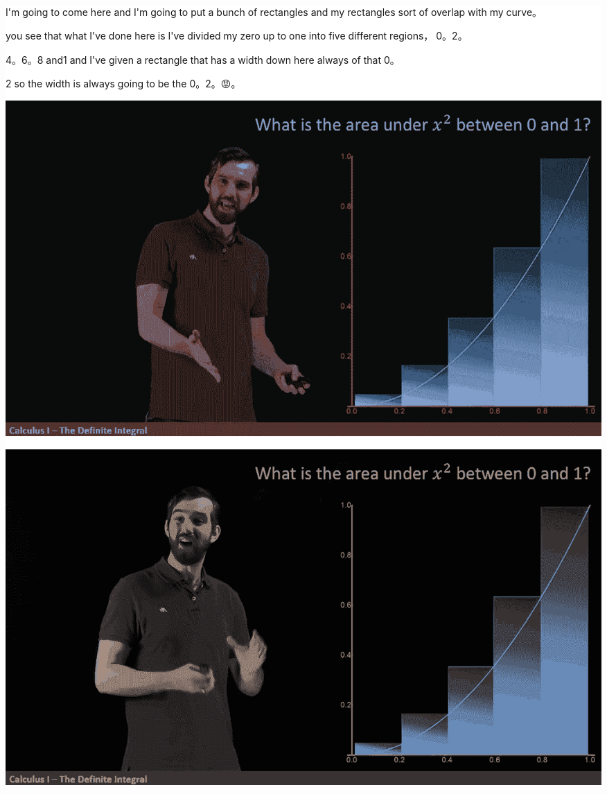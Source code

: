 I'm going to come here and I'm going to put a bunch of rectangles and my rectangles sort of overlap with my curve。

 you see that what I've done here is I've divided my zero up to one into five different regions， 0。2。

4。6。8 and1 and I've given a rectangle that has a width down here always of that 0。

2 so the width is always going to be the 0。2。😡。

![](img/ba906ad2c32bb4f3cdc77ecbd2f8404e_19.png)

![](img/ba906ad2c32bb4f3cdc77ecbd2f8404e_20.png)
